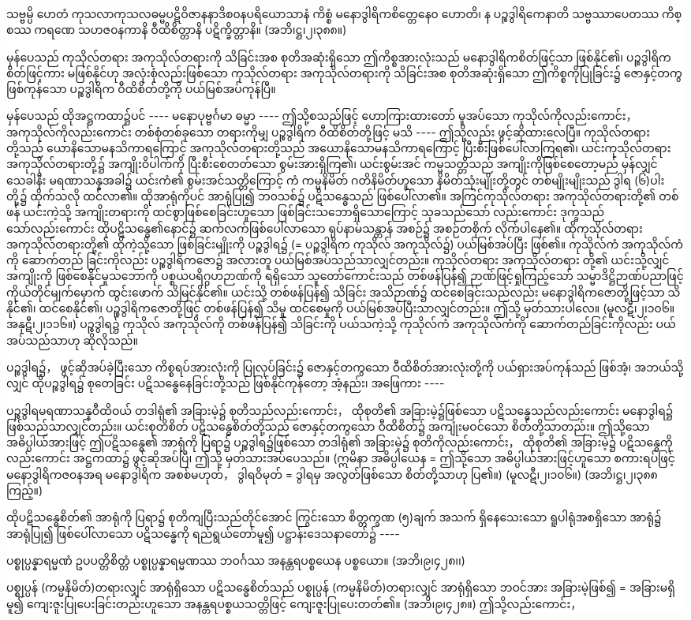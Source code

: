 သဗ္ဗမ္ပိ ဟေတံ ကုသလာကုသလဓမ္မပဋိဝိဇာနနာဒိစ၀နပရိယောသာနံ ကိစ္စံ မနောဒွါရိကစိတ္တေနေ၀
ဟောတိ၊ န ပဉ္စဒွါရိကေနာတိ သဗ္ဗဿာပေတဿ ကိစ္စဿ ကရဏေ သဟဇ၀နကာနိ ဝီထိစိတ္တာနိ ပဋိက္ခိတ္တာနိ။
<r>(အဘိ၊ဋ္ဌ၊၂၊၃၈၈။)</r>

မှန်ပေသည် ကုသိုလ်တရား အကုသိုလ်တရားကို သိခြင်းအစ စုတိအဆုံးရှိသော ဤကိစ္စအားလုံးသည်
မနောဒွါရိကစိတ်ဖြင့်သာ ဖြစ်နိုင်၏၊ ပဉ္စဒွါရိက စိတ်ဖြင့်ကား မဖြစ်နိုင်ဟု အလုံးစုံလည်းဖြစ်သော ကုသိုလ်တရား
အကုသိုလ်တရားကို သိခြင်းအစ စုတိအဆုံးရှိသော ဤကိစ္စကိုပြုခြင်း၌ ဇောနှင့်တကွဖြစ်ကုန်သော ပဉ္စဒွါရိက
ဝီထိစိတ်တို့ကို ပယ်မြစ်အပ်ကုန်ပြီ။

မှန်ပေသည် ထိုအဋ္ဌကထာ၌ပင် ---- မနောပုဗ္ဗင်္ဂမာ ဓမ္မာ ---- ဤသို့စသည်ဖြင့် ဟောကြားထားတော်
မူအပ်သော ကုသိုလ်ကိုလည်းကောင်း， အကုသိုလ်ကိုလည်းကောင်း တစ်စုံတစ်ခုသော တရားကိုမျှ ပဉ္စဒွါရိက
ဝီထိစိတ်တို့ဖြင့် မသိ ---- ဤသို့လည်း ဖွင့်ဆိုထားလေပြီ။ ကုသိုလ်တရားတို့သည် ယောနိသောမနသိကာရကြောင့်
အကုသိုလ်တရားတို့သည် အယောနိသောမနသိကာရကြောင့် ပြီးစီးဖြစ်ပေါ်လာကြရ၏၊ ယင်းကုသိုလ်တရား
အကုသိုလ်တရားတို့၌ အကျိုးဝိပါက်ကို ပြီးစီးစေတတ်သော စွမ်းအားရှိကြ၏၊ ယင်းစွမ်းအင် ကမ္မသတ္တိသည်
အကျိုးကိုဖြစ်စေတော့မည် မှန်လျှင် သေခါနီး မရဏာသန္နအခါ၌ ယင်းကံ၏ စွမ်းအင်သတ္တိကြောင့် ကံ ကမ္မနိမိတ်
ဂတိနိမိတ်ဟူသော နိမိတ်သုံးမျိုးတို့တွင် တစ်မျိုးမျိုးသည် ဒွါရ (၆)ပါးတို့၌ ထိုက်သလို ထင်လာ၏။ ထိုအာရုံကိုပင်
အာရုံပြု၍ ဘ၀သစ်၌ ပဋိသန္ဓေသည် ဖြစ်ပေါ်လာ၏။ အကြင်ကုသိုလ်တရား အကုသိုလ်တရားတို့၏ တစ်ဖန်
ယင်းကဲ့သို့ အကျိုးတရားကို ထင်စွာဖြစ်စေခြင်းဟူသော ဖြစ်ခြင်းသဘောရှိသောကြောင့် သုခသည်သော်
လည်းကောင်း ဒုက္ခသည်သော်လည်းကောင်း ထိုပဋိသန္ဓေ၏နောင်၌ ဆက်လက်ဖြစ်ပေါ်လာသော ရုပ်နာမ်သန္တာန်
အစဉ်၌ အစဉ်တစိုက် လိုက်ပါနေ၏။ ထိုကုသိုလ်တရား အကုသိုလ်တရားတို့၏ ထိုကဲ့သို့သော ဖြစ်ခြင်းမျိုးကို
ပဉ္စဒွါရ၌ (= ပဉ္စဒွါရိက ကုသိုလ် အကုသိုလ်၌) ပယ်မြစ်အပ်ပြီး ဖြစ်၏။ ကုသိုလ်ကံ အကုသိုလ်ကံကို ဆောက်တည်
ခြင်းကိုလည်း ပဉ္စဒွါရိကဇော၌ အလားတူ ပယ်မြစ်အပ်သည်သာလျှင်တည်း။ ကုသိုလ်တရား အကုသိုလ်တရား
တို့၏ ယင်းသို့လျှင် အကျိုးကို ဖြစ်စေနိုင်မှုသဘောကို ပစ္စယပရိဂ္ဂဟဉာဏ်ကို ရရှိသော သူတော်ကောင်းသည်
တစ်ဖန်ပြန်၍ ဉာဏ်ဖြင့်ရှုကြည့်သော် သမ္မာဒိဋ္ဌိဉာဏ်ပညာဖြင့် ကိုယ်တိုင်မျက်မှောက် ထွင်းဖောက် သိမြင်နိုင်၏။
ယင်းသို့ တစ်ဖန်ပြန်၍ သိခြင်း အသိဉာဏ်၌ ထင်စေခြင်းသည်လည်း မနောဒွါရိကဇောတို့ဖြင့်သာ သိနိုင်၏၊
ထင်စေနိုင်၏၊ ပဉ္စဒွါရိကဇောတို့ဖြင့် တစ်ဖန်ပြန်၍ သိမှု ထင်စေမှုကို ပယ်မြစ်အပ်ပြီးသာလျှင်တည်း။ ဤသို့
မှတ်သားပါလေ။ (မူလဋီ၊၂၊၁၀၆။ အနုဋီ၊၂၊၁၁၆။) ပဉ္စဒွါရ၌ ကုသိုလ် အကုသိုလ်ကို တစ်ဖန်ပြန်၍ သိခြင်းကို
ပယ်သကဲ့သို့ ကုသိုလ်ကံ အကုသိုလ်ကံကို ဆောက်တည်ခြင်းကိုလည်း ပယ်အပ်သည်သာဟု ဆိုလိုသည်။

ပဉ္စဒွါရ၌， ဖွင့်ဆိုအပ်ခဲ့ပြီးသော ကိစ္စရပ်အားလုံးကို ပြုလုပ်ခြင်း၌ ဇောနှင့်တကွသော ဝီထိစိတ်အားလုံးတို့ကို
ပယ်ရှားအပ်ကုန်သည် ဖြစ်အံ့၊ အဘယ်သို့လျှင် ထိုပဉ္စဒွါရ၌ စုတေခြင်း ပဋိသန္ဓေနေခြင်းတို့သည် ဖြစ်နိုင်ကုန်တော့
အံ့နည်း၊ အဖြေကား ----

ပဉ္စဒွါရမရဏာသန္နဝီထိဝယ် တဒါရုံ၏ အခြားမဲ့၌ စုတိသည်လည်းကောင်း， ထိုစုတိ၏ အခြားမဲ့၌ဖြစ်သော
ပဋိသန္ဓေသည်လည်းကောင်း မနောဒွါရ၌ ဖြစ်သည်သာလျှင်တည်း။ ယင်းစုတိစိတ် ပဋိသန္ဓေစိတ်တို့သည်
ဇောနှင့်တကွသော ဝီထိစိတ်၌ အကျုံးမဝင်သော စိတ်တို့သာတည်း။ ဤသို့သော အဓိပ္ပါယ်အားဖြင့် ဤပဋိသန္ဓေ၏
အာရုံကို ပြရာ၌ ပဉ္စဒွါရ၌ဖြစ်သော တဒါရုံ၏ အခြားမဲ့၌ စုတိကိုလည်းကောင်း， ထိုစုတိ၏ အခြားမဲ့၌ ပဋိသန္ဓေကို
လည်းကောင်း အဋ္ဌကထာ၌ ဖွင့်ဆိုအပ်ပြီ၊ ဤသို့ မှတ်သားအပ်ပေသည်။ (ဣမိနာ အဓိပ္ပါယေန = ဤသို့သော
အဓိပ္ပါယ်အားဖြင့်ဟူသော စကားရပ်ဖြင့် မနောဒွါရိကဇ၀နအရ မနောဒွါရိက အစစ်မဟုတ်， ဒွါရဝိမုတ် = ဒွါရမှ
အလွတ်ဖြစ်သော စိတ်တို့သာဟု ပြ၏။) (မူလဋီ၊၂၊၁၀၆။) (အဘိ၊ဋ္ဌ၊၂၊၃၈၈ ကြည့်။)

ထိုပဋိသန္ဓေစိတ်၏ အာရုံကို ပြရာ၌ စုတိကျပြီးသည်တိုင်အောင် ကြွင်းသော စိတ္တက္ခဏ (၅)ချက် အသက်
ရှိနေသေးသော ရူပါရုံအစရှိသော အာရုံ၌ အာရုံပြု၍ ဖြစ်ပေါ်လာသော ပဋိသန္ဓေကို ရည်ရွယ်တော်မူ၍
ပဋ္ဌာန်းဒေသနာတော်၌ ----

ပစ္စုပ္ပန္နာရမ္မဏံ ဥပပတ္တိစိတ္တံ ပစ္စုပ္ပန္နာရမ္မဏဿ ဘဝင်္ဂဿ အနန္တရပစ္စယေန ပစ္စယော။ (အဘိ၊၉၊၄၂၈၊၊)

ပစ္စုပ္ပန် (ကမ္မနိမိတ်)တရားလျှင် အာရုံရှိသော ပဋိသန္ဓေစိတ်သည် ပစ္စုပ္ပန် (ကမ္မနိမိတ်)တရားလျှင်
အာရုံရှိသော ဘဝင်အား အခြားမဲ့ဖြစ်၍ = အခြားမရှိမူ၍ ကျေးဇူးပြုပေးခြင်းတည်းဟူသော အနန္တရပစ္စယသတ္တိဖြင့်
ကျေးဇူးပြုပေးတတ်၏။ (အဘိ၊၉၊၄၂၈။) ဤသို့လည်းကောင်း，
